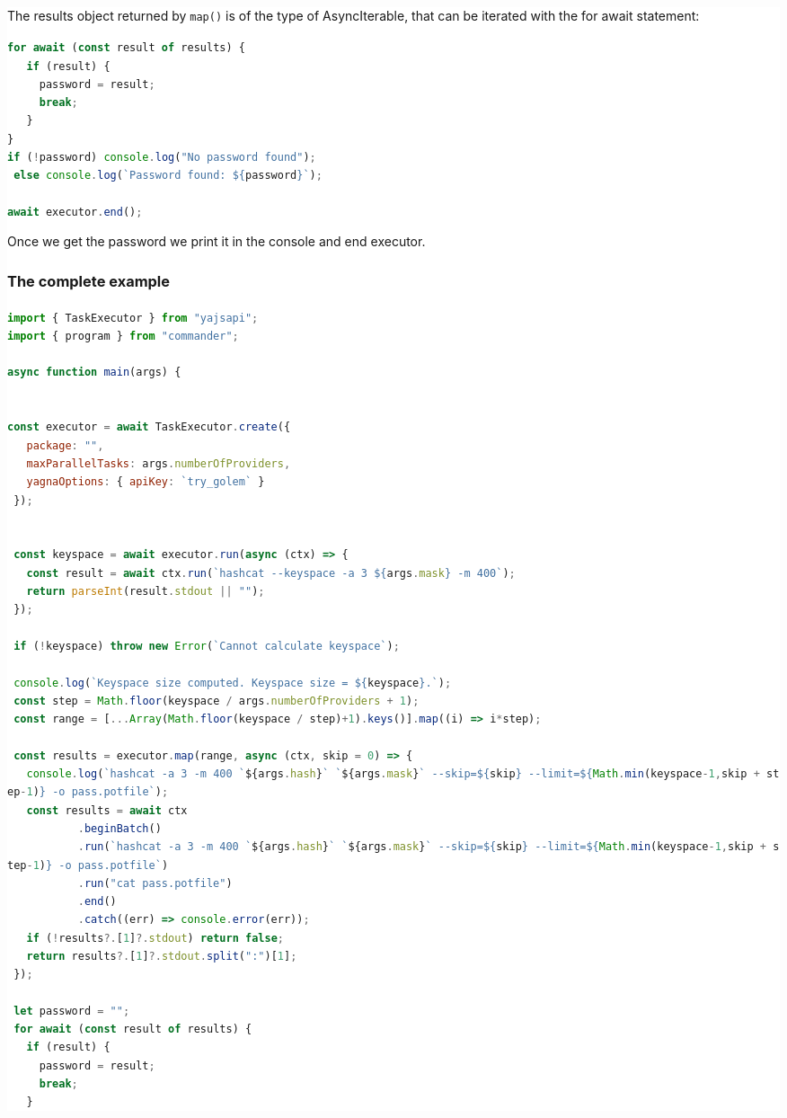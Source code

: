 The results object returned by `map()` is of the type of AsyncIterable, that can be iterated with the for await statement:


```js
for await (const result of results) {
   if (result) {
     password = result;
     break;
   }
}
if (!password) console.log("No password found");
 else console.log(`Password found: ${password}`);
 
await executor.end();
```

Once we get the password we print it in the console and end executor.

### The complete example

```js
import { TaskExecutor } from "yajsapi";
import { program } from "commander";

async function main(args) {


const executor = await TaskExecutor.create({
   package: "",
   maxParallelTasks: args.numberOfProviders,
   yagnaOptions: { apiKey: `try_golem` }
 });


 const keyspace = await executor.run(async (ctx) => {
   const result = await ctx.run(`hashcat --keyspace -a 3 ${args.mask} -m 400`);
   return parseInt(result.stdout || "");
 });

 if (!keyspace) throw new Error(`Cannot calculate keyspace`);

 console.log(`Keyspace size computed. Keyspace size = ${keyspace}.`);
 const step = Math.floor(keyspace / args.numberOfProviders + 1);
 const range = [...Array(Math.floor(keyspace / step)+1).keys()].map((i) => i*step);

 const results = executor.map(range, async (ctx, skip = 0) => {
   console.log(`hashcat -a 3 -m 400 `${args.hash}` `${args.mask}` --skip=${skip} --limit=${Math.min(keyspace-1,skip + step-1)} -o pass.potfile`);
   const results = await ctx
           .beginBatch()
           .run(`hashcat -a 3 -m 400 `${args.hash}` `${args.mask}` --skip=${skip} --limit=${Math.min(keyspace-1,skip + step-1)} -o pass.potfile`)
           .run("cat pass.potfile")
           .end()
           .catch((err) => console.error(err));
   if (!results?.[1]?.stdout) return false;
   return results?.[1]?.stdout.split(":")[1];
 });

 let password = "";
 for await (const result of results) {
   if (result) {
     password = result;
     break;
   }
```
